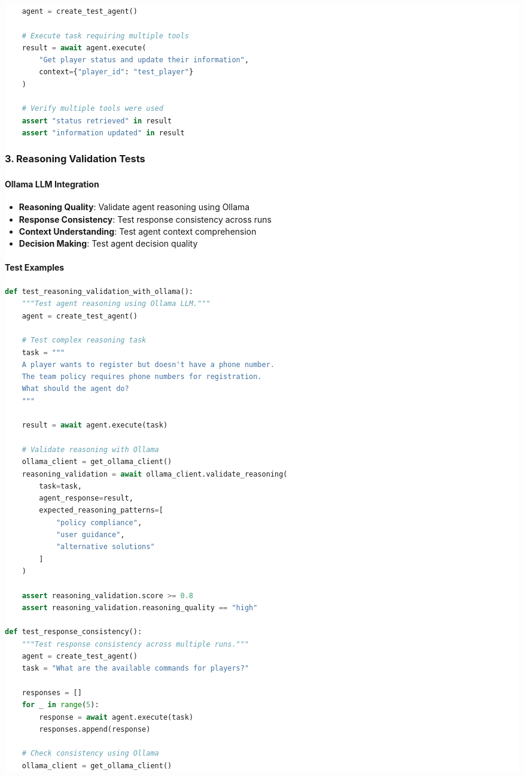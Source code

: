 ```python
    agent = create_test_agent()
    
    # Execute task requiring multiple tools
    result = await agent.execute(
        "Get player status and update their information",
        context={"player_id": "test_player"}
    )
    
    # Verify multiple tools were used
    assert "status retrieved" in result
    assert "information updated" in result
```

### 3. **Reasoning Validation Tests**

#### Ollama LLM Integration
- **Reasoning Quality**: Validate agent reasoning using Ollama
- **Response Consistency**: Test response consistency across runs
- **Context Understanding**: Test agent context comprehension
- **Decision Making**: Test agent decision quality

#### Test Examples
```python
def test_reasoning_validation_with_ollama():
    """Test agent reasoning using Ollama LLM."""
    agent = create_test_agent()
    
    # Test complex reasoning task
    task = """
    A player wants to register but doesn't have a phone number.
    The team policy requires phone numbers for registration.
    What should the agent do?
    """
    
    result = await agent.execute(task)
    
    # Validate reasoning with Ollama
    ollama_client = get_ollama_client()
    reasoning_validation = await ollama_client.validate_reasoning(
        task=task,
        agent_response=result,
        expected_reasoning_patterns=[
            "policy compliance",
            "user guidance",
            "alternative solutions"
        ]
    )
    
    assert reasoning_validation.score >= 0.8
    assert reasoning_validation.reasoning_quality == "high"

def test_response_consistency():
    """Test response consistency across multiple runs."""
    agent = create_test_agent()
    task = "What are the available commands for players?"
    
    responses = []
    for _ in range(5):
        response = await agent.execute(task)
        responses.append(response)
    
    # Check consistency using Ollama
    ollama_client = get_ollama_client()
```